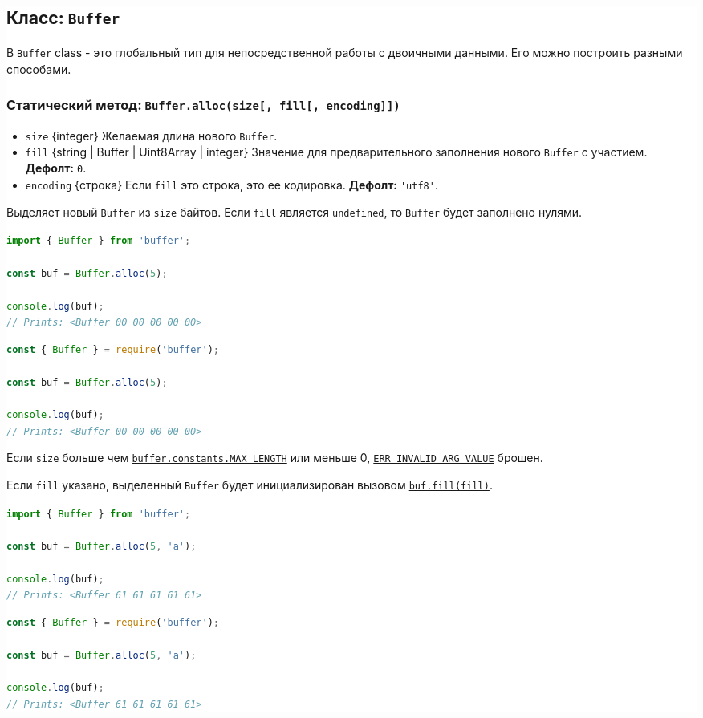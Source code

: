 
## Класс: `Buffer`

В `Buffer` class - это глобальный тип для непосредственной работы с двоичными данными. Его можно построить разными способами.

### Статический метод: `Buffer.alloc(size[, fill[, encoding]])`



- `size` {integer} Желаемая длина нового `Buffer`.
- `fill` {string | Buffer | Uint8Array | integer} Значение для предварительного заполнения нового `Buffer` с участием. **Дефолт:** `0`.
- `encoding` {строка} Если `fill` это строка, это ее кодировка. **Дефолт:** `'utf8'`.

Выделяет новый `Buffer` из `size` байтов. Если `fill` является `undefined`, то `Buffer` будет заполнено нулями.

```mjs
import { Buffer } from 'buffer';

const buf = Buffer.alloc(5);

console.log(buf);
// Prints: <Buffer 00 00 00 00 00>
```

```cjs
const { Buffer } = require('buffer');

const buf = Buffer.alloc(5);

console.log(buf);
// Prints: <Buffer 00 00 00 00 00>
```

Если `size` больше чем [`buffer.constants.MAX_LENGTH`](#bufferconstantsmax_length) или меньше 0, [`ERR_INVALID_ARG_VALUE`](errors.md#err_invalid_arg_value) брошен.

Если `fill` указано, выделенный `Buffer` будет инициализирован вызовом [`buf.fill(fill)`](#buffillvalue-offset-end-encoding).

```mjs
import { Buffer } from 'buffer';

const buf = Buffer.alloc(5, 'a');

console.log(buf);
// Prints: <Buffer 61 61 61 61 61>
```

```cjs
const { Buffer } = require('buffer');

const buf = Buffer.alloc(5, 'a');

console.log(buf);
// Prints: <Buffer 61 61 61 61 61>
```
